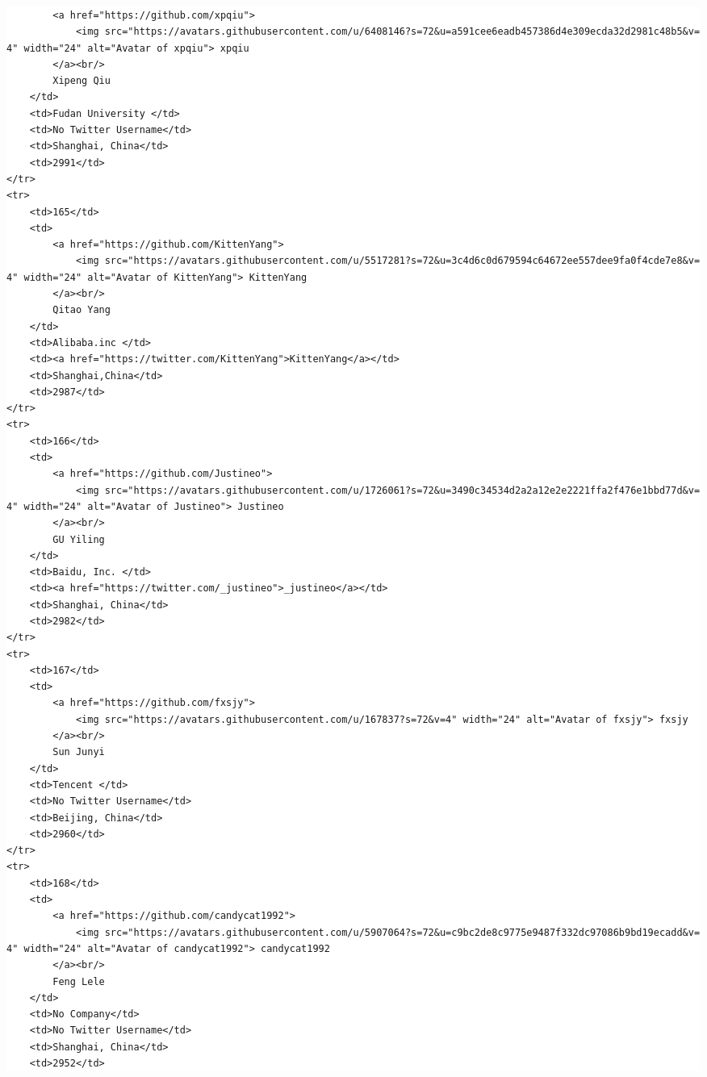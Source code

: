 			<a href="https://github.com/xpqiu">
				<img src="https://avatars.githubusercontent.com/u/6408146?s=72&u=a591cee6eadb457386d4e309ecda32d2981c48b5&v=4" width="24" alt="Avatar of xpqiu"> xpqiu
			</a><br/>
			Xipeng Qiu
		</td>
		<td>Fudan University </td>
		<td>No Twitter Username</td>
		<td>Shanghai, China</td>
		<td>2991</td>
	</tr>
	<tr>
		<td>165</td>
		<td>
			<a href="https://github.com/KittenYang">
				<img src="https://avatars.githubusercontent.com/u/5517281?s=72&u=3c4d6c0d679594c64672ee557dee9fa0f4cde7e8&v=4" width="24" alt="Avatar of KittenYang"> KittenYang
			</a><br/>
			Qitao Yang
		</td>
		<td>Alibaba.inc </td>
		<td><a href="https://twitter.com/KittenYang">KittenYang</a></td>
		<td>Shanghai,China</td>
		<td>2987</td>
	</tr>
	<tr>
		<td>166</td>
		<td>
			<a href="https://github.com/Justineo">
				<img src="https://avatars.githubusercontent.com/u/1726061?s=72&u=3490c34534d2a2a12e2e2221ffa2f476e1bbd77d&v=4" width="24" alt="Avatar of Justineo"> Justineo
			</a><br/>
			GU Yiling
		</td>
		<td>Baidu, Inc. </td>
		<td><a href="https://twitter.com/_justineo">_justineo</a></td>
		<td>Shanghai, China</td>
		<td>2982</td>
	</tr>
	<tr>
		<td>167</td>
		<td>
			<a href="https://github.com/fxsjy">
				<img src="https://avatars.githubusercontent.com/u/167837?s=72&v=4" width="24" alt="Avatar of fxsjy"> fxsjy
			</a><br/>
			Sun Junyi
		</td>
		<td>Tencent </td>
		<td>No Twitter Username</td>
		<td>Beijing, China</td>
		<td>2960</td>
	</tr>
	<tr>
		<td>168</td>
		<td>
			<a href="https://github.com/candycat1992">
				<img src="https://avatars.githubusercontent.com/u/5907064?s=72&u=c9bc2de8c9775e9487f332dc97086b9bd19ecadd&v=4" width="24" alt="Avatar of candycat1992"> candycat1992
			</a><br/>
			Feng Lele
		</td>
		<td>No Company</td>
		<td>No Twitter Username</td>
		<td>Shanghai, China</td>
		<td>2952</td>